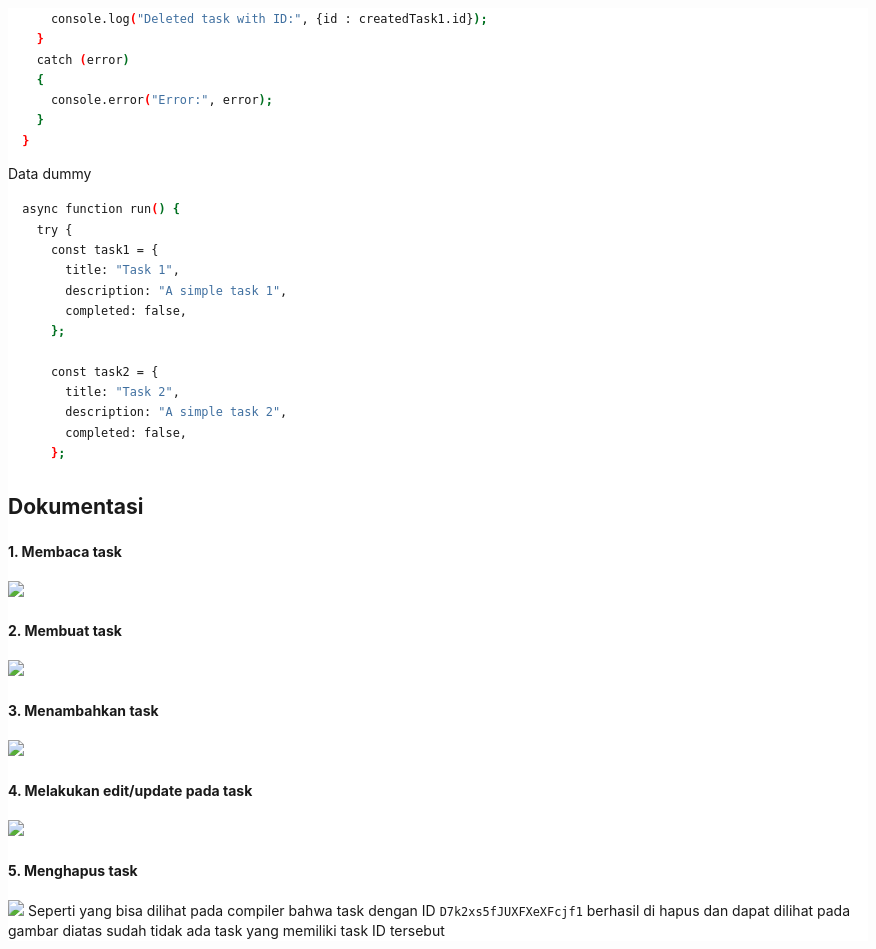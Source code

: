``` bash 
      console.log("Deleted task with ID:", {id : createdTask1.id});
    } 
    catch (error) 
    {
      console.error("Error:", error);
    }
  }
``` 

Data dummy 
``` bash 
  async function run() {
    try {
      const task1 = {
        title: "Task 1",
        description: "A simple task 1",
        completed: false,
      };
  
      const task2 = {
        title: "Task 2",
        description: "A simple task 2",
        completed: false,
      };
```

## Dokumentasi 

#### 1. Membaca task 
<a href='https://www.linkpicture.com/view.php?img=LPic642af7572284c30939856'><img src='https://www.linkpicture.com/q/Screen-Shot-2023-04-03-at-22.16.24.png' type='image'></a>

#### 2. Membuat task 
<a href='https://www.linkpicture.com/view.php?img=LPic642af7e75c7be1942994858'><img src='https://www.linkpicture.com/q/Screen-Shot-2023-04-03-at-22.27.40.png' type='image'></a>

#### 3. Menambahkan task 
<a href='https://www.linkpicture.com/view.php?img=LPic642af8559ac061048631649'><img src='https://www.linkpicture.com/q/Screen-Shot-2023-04-03-at-22.27.53_2.png' type='image'></a>

#### 4. Melakukan edit/update pada task
<a href='https://www.linkpicture.com/view.php?img=LPic642af6f8dc4f52020798826'><img src='https://www.linkpicture.com/q/Screen-Shot-2023-04-03-at-22.19.31.png' type='image'></a>

#### 5. Menghapus task 
<a href='https://www.linkpicture.com/view.php?img=LPic642af8559ac061048631649'><img src='https://www.linkpicture.com/q/Screen-Shot-2023-04-03-at-22.27.53_2.png' type='image'></a>
Seperti yang bisa dilihat pada compiler bahwa task dengan ID `D7k2xs5fJUXFXeXFcjf1` berhasil di hapus dan dapat dilihat pada gambar diatas sudah tidak ada task yang memiliki task ID tersebut

